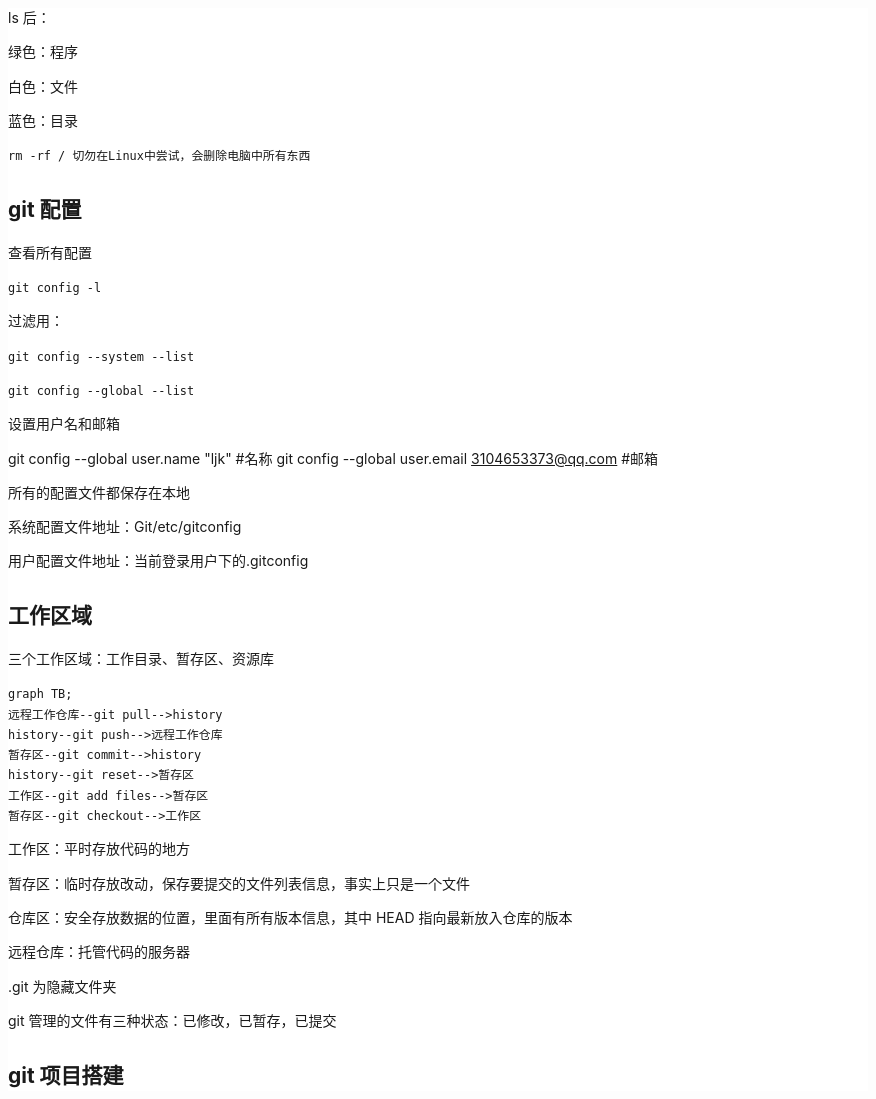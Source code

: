 ls 后：

绿色：程序

白色：文件

蓝色：目录

`rm -rf / 切勿在Linux中尝试，会删除电脑中所有东西`

## git 配置

查看所有配置

`git config -l`

过滤用：

`git config --system --list`

`git config --global --list`

设置用户名和邮箱

git config --global user.name "ljk" #名称
git config --global user.email 3104653373@qq.com #邮箱

所有的配置文件都保存在本地

系统配置文件地址：Git/etc/gitconfig

用户配置文件地址：当前登录用户下的.gitconfig

## 工作区域

三个工作区域：工作目录、暂存区、资源库

```mermaid
graph TB;
远程工作仓库--git pull-->history
history--git push-->远程工作仓库
暂存区--git commit-->history
history--git reset-->暂存区
工作区--git add files-->暂存区
暂存区--git checkout-->工作区

```

工作区：平时存放代码的地方

暂存区：临时存放改动，保存要提交的文件列表信息，事实上只是一个文件

仓库区：安全存放数据的位置，里面有所有版本信息，其中 HEAD 指向最新放入仓库的版本

远程仓库：托管代码的服务器

.git 为隐藏文件夹

git 管理的文件有三种状态：已修改，已暂存，已提交

## git 项目搭建
